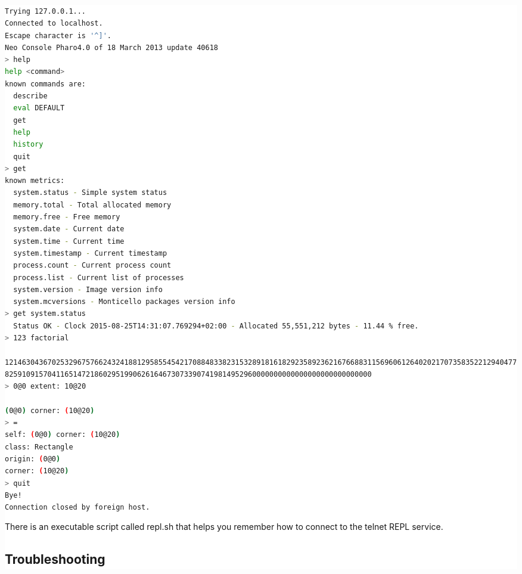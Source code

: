 ````bash
Trying 127.0.0.1...
Connected to localhost.
Escape character is '^]'.
Neo Console Pharo4.0 of 18 March 2013 update 40618
> help
help <command>
known commands are:
  describe
  eval DEFAULT
  get
  help
  history
  quit
> get
known metrics:
  system.status - Simple system status
  memory.total - Total allocated memory
  memory.free - Free memory
  system.date - Current date
  system.time - Current time
  system.timestamp - Current timestamp
  process.count - Current process count
  process.list - Current list of processes
  system.version - Image version info
  system.mcversions - Monticello packages version info
> get system.status
  Status OK - Clock 2015-08-25T14:31:07.769294+02:00 - Allocated 55,551,212 bytes - 11.44 % free.
> 123 factorial

12146304367025329675766243241881295855454217088483382315328918161829235892362167668831156960612640202170735835221294047782591091570411651472186029519906261646730733907419814952960000000000000000000000000000
> 0@0 extent: 10@20

(0@0) corner: (10@20)
> =
self: (0@0) corner: (10@20)
class: Rectangle
origin: (0@0)
corner: (10@20)
> quit
Bye!
Connection closed by foreign host.
````

There is an executable script called repl.sh that helps you remember how to connect
to the telnet REPL service.


## Troubleshooting
